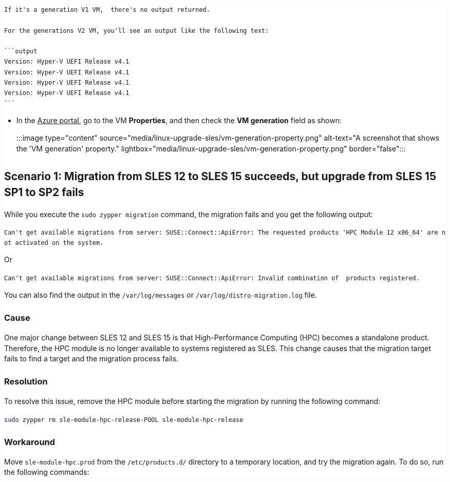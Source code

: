     If it's a generation V1 VM,  there's no output returned. 
    
    For the generations V2 VM, you'll see an output like the following text:
    
    ```output
    Version: Hyper-V UEFI Release v4.1
    Version: Hyper-V UEFI Release v4.1
    Version: Hyper-V UEFI Release v4.1
    Version: Hyper-V UEFI Release v4.1
    ```
 
- In the [Azure portal](https://portal.azure.com), go to the VM **Properties**, and then check the **VM generation** field as shown:

    :::image type="content" source="media/linux-upgrade-sles/vm-generation-property.png" alt-text="A screenshot that shows the 'VM generation' property." lightbox="media/linux-upgrade-sles/vm-generation-property.png"  border="false":::

## Scenario 1: Migration from SLES 12 to SLES 15 succeeds, but upgrade from SLES 15 SP1 to SP2 fails

While you execute the `sudo zypper migration` command, the migration fails and you get the following output:

```output
Can't get available migrations from server: SUSE::Connect::ApiError: The requested products 'HPC Module 12 x86_64' are not activated on the system.
```

Or

```output
Can't get available migrations from server: SUSE::Connect::ApiError: Invalid combination of  products registered.
```

You can also find the output in the `/var/log/messages` or `/var/log/distro-migration.log` file.

### Cause 

One major change between SLES 12 and SLES 15 is that High-Performance Computing (HPC) becomes a standalone product. Therefore, the HPC module is no longer available to systems registered as SLES. This change causes that the migration target fails to find a target and the migration process fails.

### Resolution

To resolve this issue, remove the HPC module before starting the migration by running the following command:

```bash
sudo zypper rm sle-module-hpc-release-POOL sle-module-hpc-release
```

### Workaround

Move `sle-module-hpc.prod` from the `/etc/products.d/` directory to a temporary location, and try the migration again. To do so, run the following commands:
